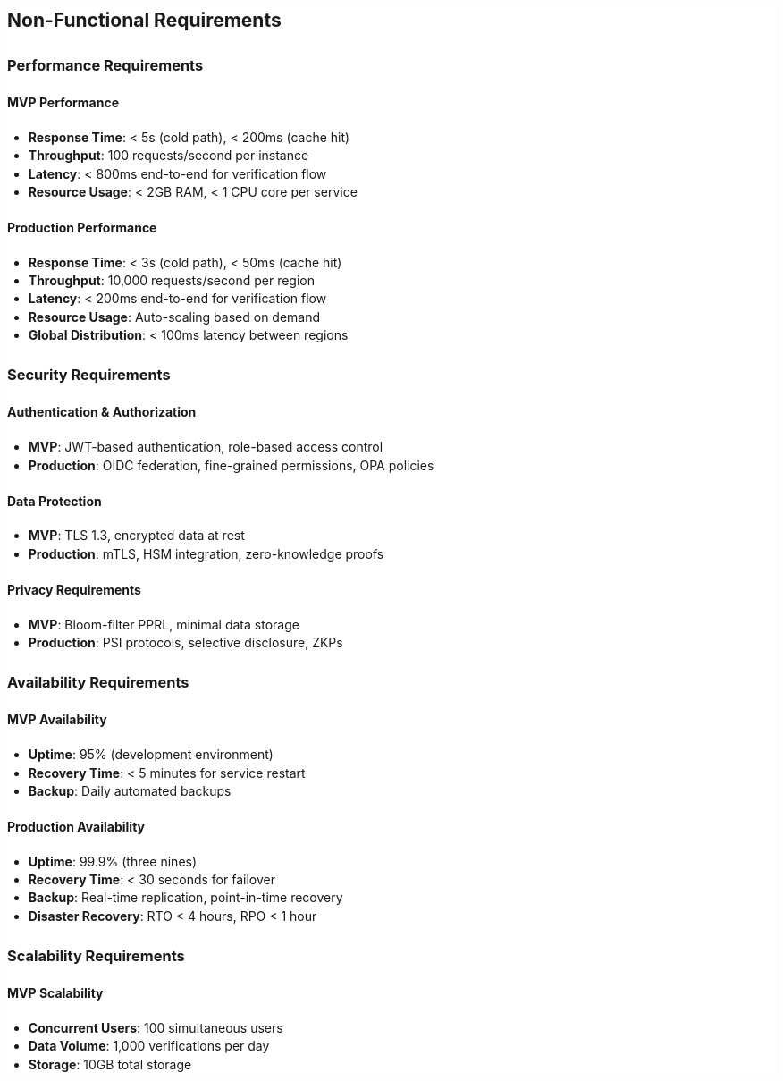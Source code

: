 ## Non-Functional Requirements

### Performance Requirements

#### MVP Performance
- **Response Time**: < 5s (cold path), < 200ms (cache hit)
- **Throughput**: 100 requests/second per instance
- **Latency**: < 800ms end-to-end for verification flow
- **Resource Usage**: < 2GB RAM, < 1 CPU core per service

#### Production Performance
- **Response Time**: < 3s (cold path), < 50ms (cache hit)
- **Throughput**: 10,000 requests/second per region
- **Latency**: < 200ms end-to-end for verification flow
- **Resource Usage**: Auto-scaling based on demand
- **Global Distribution**: < 100ms latency between regions

### Security Requirements

#### Authentication & Authorization
- **MVP**: JWT-based authentication, role-based access control
- **Production**: OIDC federation, fine-grained permissions, OPA policies

#### Data Protection
- **MVP**: TLS 1.3, encrypted data at rest
- **Production**: mTLS, HSM integration, zero-knowledge proofs

#### Privacy Requirements
- **MVP**: Bloom-filter PPRL, minimal data storage
- **Production**: PSI protocols, selective disclosure, ZKPs

### Availability Requirements

#### MVP Availability
- **Uptime**: 95% (development environment)
- **Recovery Time**: < 5 minutes for service restart
- **Backup**: Daily automated backups

#### Production Availability
- **Uptime**: 99.9% (three nines)
- **Recovery Time**: < 30 seconds for failover
- **Backup**: Real-time replication, point-in-time recovery
- **Disaster Recovery**: RTO < 4 hours, RPO < 1 hour

### Scalability Requirements

#### MVP Scalability
- **Concurrent Users**: 100 simultaneous users
- **Data Volume**: 1,000 verifications per day
- **Storage**: 10GB total storage
